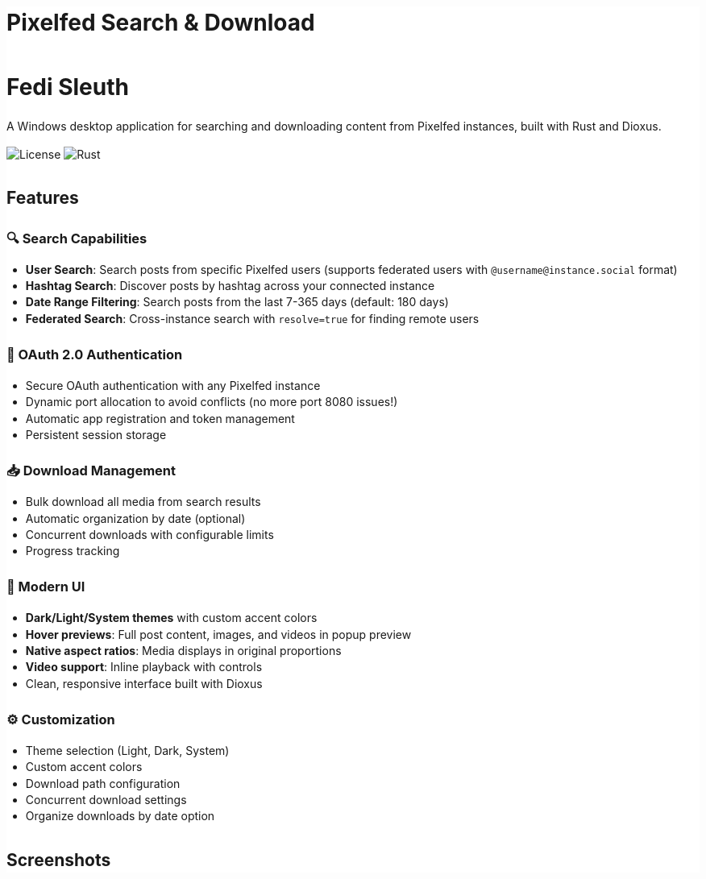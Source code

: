 # Pixelfed Search & Download

# Fedi Sleuth

A Windows desktop application for searching and downloading content from Pixelfed instances, built with Rust and Dioxus.

![License](https://img.shields.io/badge/license-MIT-blue.svg)
![Rust](https://img.shields.io/badge/rust-1.70%2B-orange.svg)

## Features

### 🔍 Search Capabilities
- **User Search**: Search posts from specific Pixelfed users (supports federated users with `@username@instance.social` format)
- **Hashtag Search**: Discover posts by hashtag across your connected instance
- **Date Range Filtering**: Search posts from the last 7-365 days (default: 180 days)
- **Federated Search**: Cross-instance search with `resolve=true` for finding remote users

### 🔐 OAuth 2.0 Authentication
- Secure OAuth authentication with any Pixelfed instance
- Dynamic port allocation to avoid conflicts (no more port 8080 issues!)
- Automatic app registration and token management
- Persistent session storage

### 📥 Download Management
- Bulk download all media from search results
- Automatic organization by date (optional)
- Concurrent downloads with configurable limits
- Progress tracking

### 🎨 Modern UI
- **Dark/Light/System themes** with custom accent colors
- **Hover previews**: Full post content, images, and videos in popup preview
- **Native aspect ratios**: Media displays in original proportions
- **Video support**: Inline playback with controls
- Clean, responsive interface built with Dioxus

### ⚙️ Customization
- Theme selection (Light, Dark, System)
- Custom accent colors
- Download path configuration
- Concurrent download settings
- Organize downloads by date option

## Screenshots
